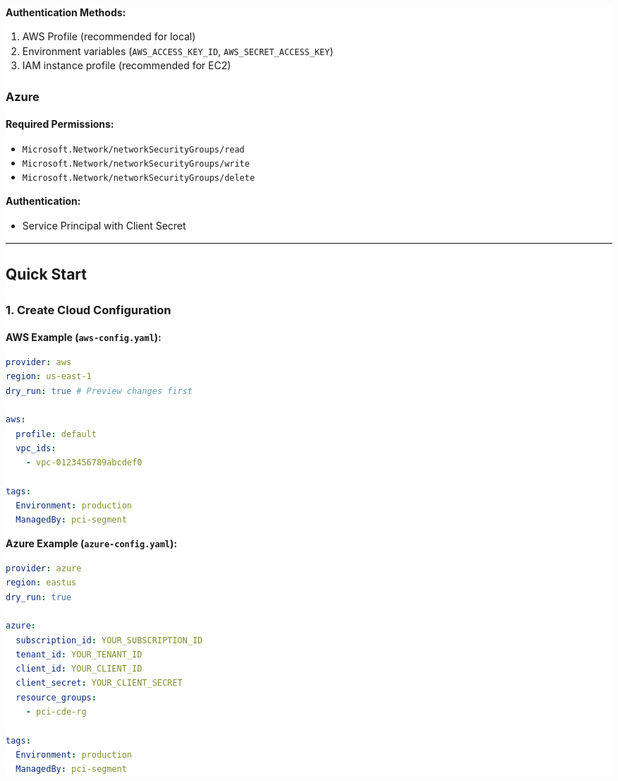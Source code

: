 **Authentication Methods:**

1. AWS Profile (recommended for local)
2. Environment variables (`AWS_ACCESS_KEY_ID`, `AWS_SECRET_ACCESS_KEY`)
3. IAM instance profile (recommended for EC2)

### Azure

**Required Permissions:**

- `Microsoft.Network/networkSecurityGroups/read`
- `Microsoft.Network/networkSecurityGroups/write`
- `Microsoft.Network/networkSecurityGroups/delete`

**Authentication:**

- Service Principal with Client Secret

---

## Quick Start

### 1. Create Cloud Configuration

**AWS Example (`aws-config.yaml`):**

```yaml
provider: aws
region: us-east-1
dry_run: true # Preview changes first

aws:
  profile: default
  vpc_ids:
    - vpc-0123456789abcdef0

tags:
  Environment: production
  ManagedBy: pci-segment
```

**Azure Example (`azure-config.yaml`):**

```yaml
provider: azure
region: eastus
dry_run: true

azure:
  subscription_id: YOUR_SUBSCRIPTION_ID
  tenant_id: YOUR_TENANT_ID
  client_id: YOUR_CLIENT_ID
  client_secret: YOUR_CLIENT_SECRET
  resource_groups:
    - pci-cde-rg

tags:
  Environment: production
  ManagedBy: pci-segment
```
